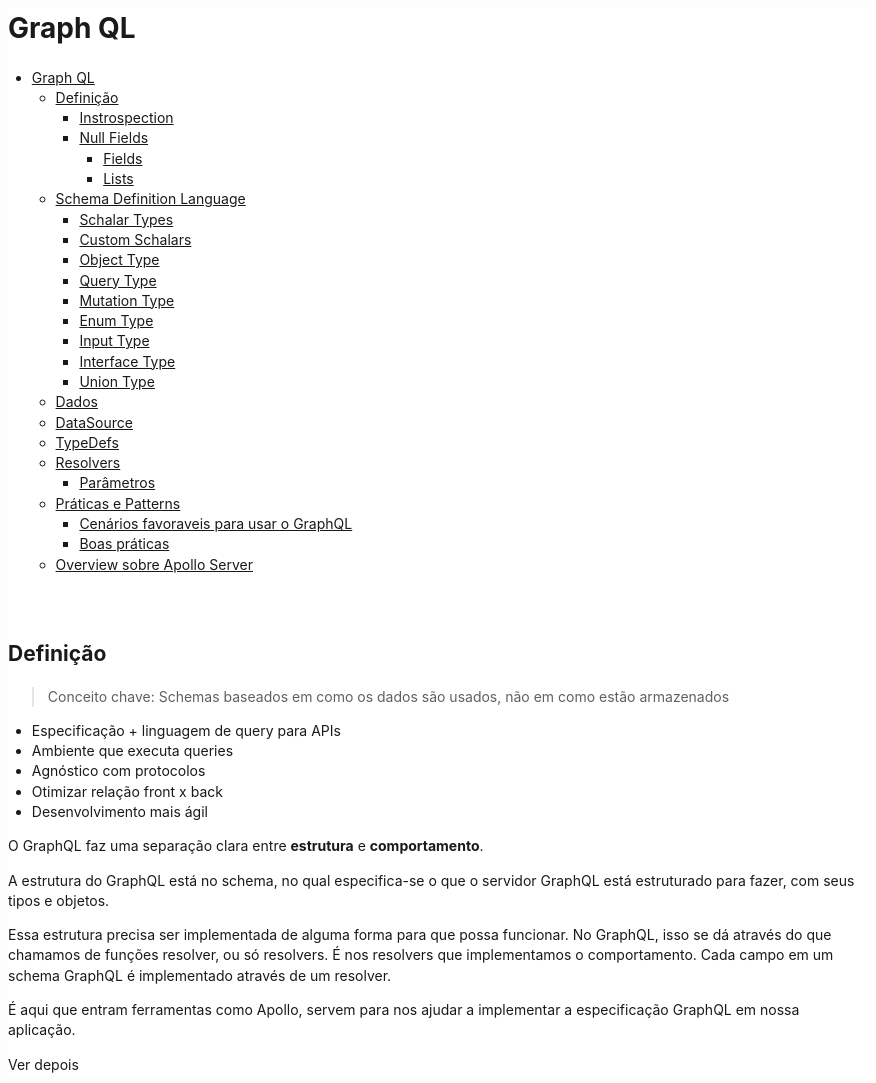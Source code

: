 Graph QL
=========

- [Graph QL](#graph-ql)
  - [Definição](#definição)
    - [Instrospection](#instrospection)
    - [Null Fields](#null-fields)
      - [Fields](#fields)
      - [Lists](#lists)
  - [Schema Definition Language](#schema-definition-language)
    - [Schalar Types](#schalar-types)
    - [Custom Schalars](#custom-schalars)
    - [Object Type](#object-type)
    - [Query Type](#query-type)
    - [Mutation Type](#mutation-type)
    - [Enum Type](#enum-type)
    - [Input Type](#input-type)
    - [Interface Type](#interface-type)
    - [Union Type](#union-type)
  - [Dados](#dados)
  - [DataSource](#datasource)
  - [TypeDefs](#typedefs)
  - [Resolvers](#resolvers)
    - [Parâmetros](#parâmetros)
  - [Práticas e Patterns](#práticas-e-patterns)
    - [Cenários favoraveis para usar o GraphQL](#cenários-favoraveis-para-usar-o-graphql)
    - [Boas práticas](#boas-práticas)
  - [Overview sobre Apollo Server](#overview-sobre-apollo-server)

<br>

## Definição

> Conceito chave: Schemas baseados em como os dados são usados, não em como estão armazenados

- Especificação + linguagem de query para APIs
- Ambiente que executa queries
- Agnóstico com protocolos
- Otimizar relação front x back
- Desenvolvimento mais ágil

O GraphQL faz uma separação clara entre **estrutura** e **comportamento**.

A estrutura do GraphQL está no schema, no qual especifica-se o que o servidor GraphQL está estruturado para fazer, com seus tipos e objetos.

Essa estrutura precisa ser implementada de alguma forma para que possa funcionar. No GraphQL, isso se dá através do que chamamos de funções resolver, ou só resolvers. É nos resolvers que implementamos o comportamento. Cada campo em um schema GraphQL é implementado através de um resolver.

É aqui que entram ferramentas como Apollo, servem para nos ajudar a implementar a especificação GraphQL em nossa aplicação.

Ver depois
